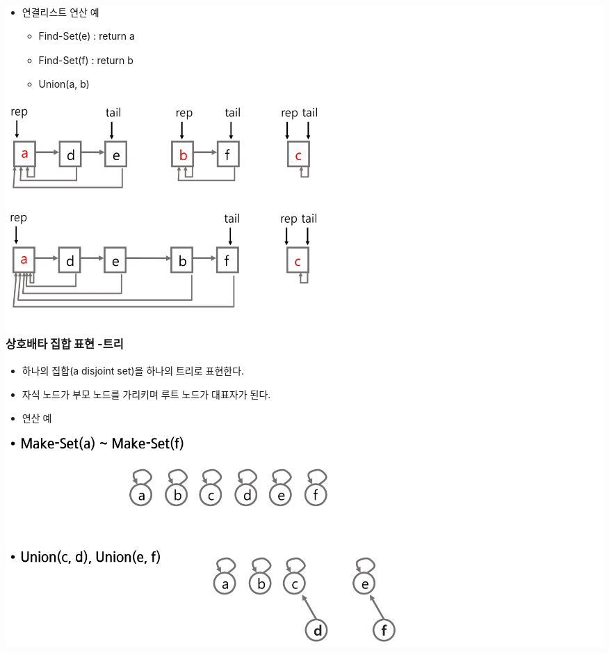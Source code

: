 - 연결리스트 연산 예
  
  - Find-Set(e) : return a
  
  - Find-Set(f) : return b
  
  - Union(a, b)

![연결리스트](images/9_10_7.PNG)

![연결리스트2](images/9_10_8.PNG)

### 상호배타 집합 표현 -트리

- 하나의 집합(a disjoint set)을 하나의 트리로 표현한다.

- 자식 노드가 부모 노드를 가리키며 루트 노드가 대표자가 된다.

- 연산 예

![트리](images/9_10_9.PNG)
